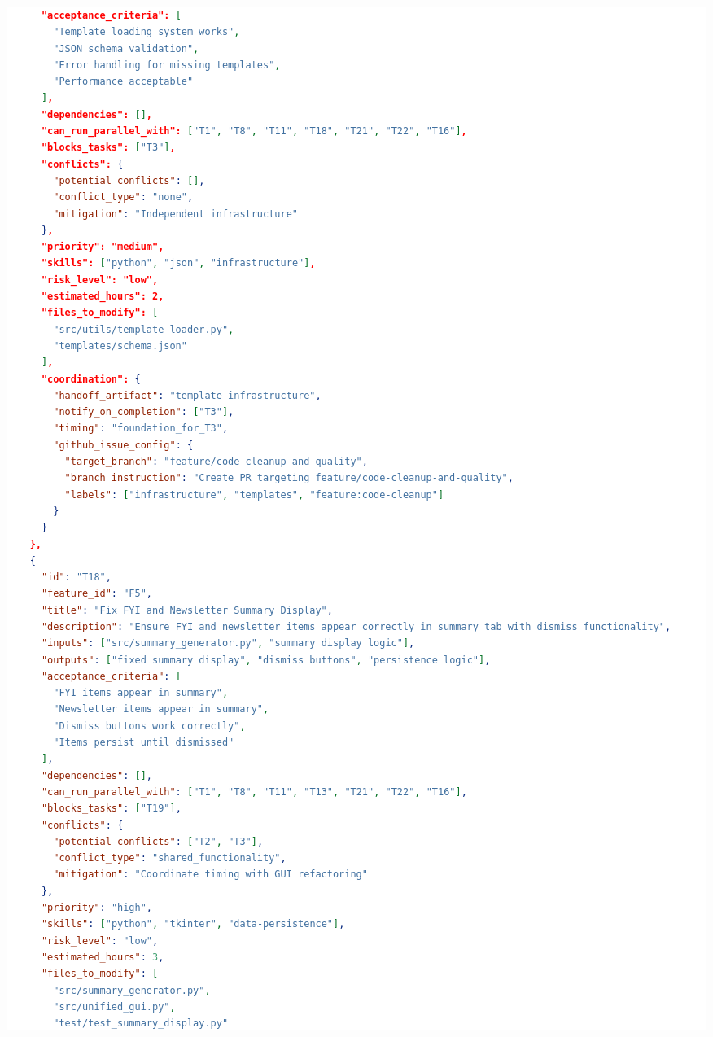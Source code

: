 ```json
      "acceptance_criteria": [
        "Template loading system works",
        "JSON schema validation",
        "Error handling for missing templates",
        "Performance acceptable"
      ],
      "dependencies": [],
      "can_run_parallel_with": ["T1", "T8", "T11", "T18", "T21", "T22", "T16"],
      "blocks_tasks": ["T3"],
      "conflicts": {
        "potential_conflicts": [],
        "conflict_type": "none",
        "mitigation": "Independent infrastructure"
      },
      "priority": "medium",
      "skills": ["python", "json", "infrastructure"],
      "risk_level": "low",
      "estimated_hours": 2,
      "files_to_modify": [
        "src/utils/template_loader.py",
        "templates/schema.json"
      ],
      "coordination": {
        "handoff_artifact": "template infrastructure",
        "notify_on_completion": ["T3"],
        "timing": "foundation_for_T3",
        "github_issue_config": {
          "target_branch": "feature/code-cleanup-and-quality",
          "branch_instruction": "Create PR targeting feature/code-cleanup-and-quality",
          "labels": ["infrastructure", "templates", "feature:code-cleanup"]
        }
      }
    },
    {
      "id": "T18",
      "feature_id": "F5",
      "title": "Fix FYI and Newsletter Summary Display",
      "description": "Ensure FYI and newsletter items appear correctly in summary tab with dismiss functionality",
      "inputs": ["src/summary_generator.py", "summary display logic"],
      "outputs": ["fixed summary display", "dismiss buttons", "persistence logic"],
      "acceptance_criteria": [
        "FYI items appear in summary",
        "Newsletter items appear in summary",
        "Dismiss buttons work correctly",
        "Items persist until dismissed"
      ],
      "dependencies": [],
      "can_run_parallel_with": ["T1", "T8", "T11", "T13", "T21", "T22", "T16"],
      "blocks_tasks": ["T19"],
      "conflicts": {
        "potential_conflicts": ["T2", "T3"],
        "conflict_type": "shared_functionality",
        "mitigation": "Coordinate timing with GUI refactoring"
      },
      "priority": "high",
      "skills": ["python", "tkinter", "data-persistence"],
      "risk_level": "low",
      "estimated_hours": 3,
      "files_to_modify": [
        "src/summary_generator.py",
        "src/unified_gui.py",
        "test/test_summary_display.py"
```